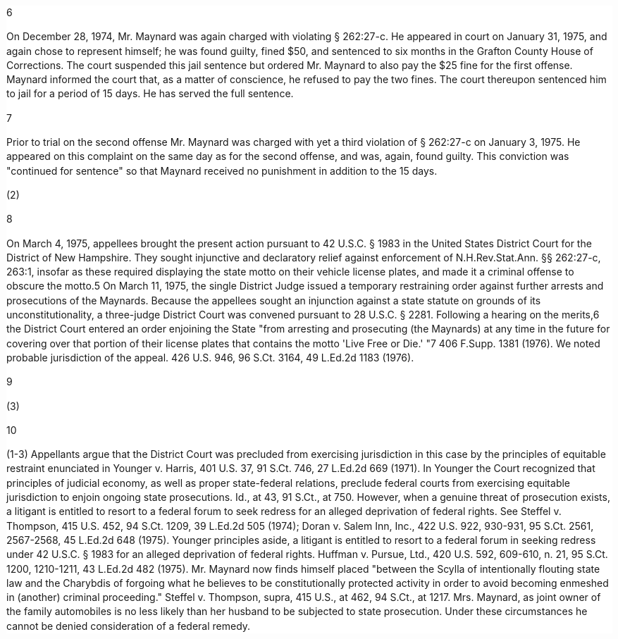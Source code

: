 6

On December 28, 1974, Mr. Maynard was again charged with violating § 262:27-c.
He appeared in court on January 31, 1975, and again chose to represent
himself; he was found guilty, fined $50, and sentenced to six months in the
Grafton County House of Corrections. The court suspended this jail sentence
but ordered Mr. Maynard to also pay the $25 fine for the first offense.
Maynard informed the court that, as a matter of conscience, he refused to pay
the two fines. The court thereupon sentenced him to jail for a period of 15
days. He has served the full sentence.

7

Prior to trial on the second offense Mr. Maynard was charged with yet a third
violation of § 262:27-c on January 3, 1975. He appeared on this complaint on
the same day as for the second offense, and was, again, found guilty. This
conviction was "continued for sentence" so that Maynard received no punishment
in addition to the 15 days.

(2)

8

On March 4, 1975, appellees brought the present action pursuant to 42 U.S.C. §
1983 in the United States District Court for the District of New Hampshire.
They sought injunctive and declaratory relief against enforcement of
N.H.Rev.Stat.Ann. §§ 262:27-c, 263:1, insofar as these required displaying the
state motto on their vehicle license plates, and made it a criminal offense to
obscure the motto.5 On March 11, 1975, the single District Judge issued a
temporary restraining order against further arrests and prosecutions of the
Maynards. Because the appellees sought an injunction against a state statute
on grounds of its unconstitutionality, a three-judge District Court was
convened pursuant to 28 U.S.C. § 2281\. Following a hearing on the merits,6
the District Court entered an order enjoining the State "from arresting and
prosecuting (the Maynards) at any time in the future for covering over that
portion of their license plates that contains the motto 'Live Free or Die.' "7
406 F.Supp. 1381 (1976). We noted probable jurisdiction of the appeal. 426
U.S. 946, 96 S.Ct. 3164, 49 L.Ed.2d 1183 (1976).

9

(3)

10

(1-3) Appellants argue that the District Court was precluded from exercising
jurisdiction in this case by the principles of equitable restraint enunciated
in Younger v. Harris, 401 U.S. 37, 91 S.Ct. 746, 27 L.Ed.2d 669 (1971). In
Younger the Court recognized that principles of judicial economy, as well as
proper state-federal relations, preclude federal courts from exercising
equitable jurisdiction to enjoin ongoing state prosecutions. Id., at 43, 91
S.Ct., at 750. However, when a genuine threat of prosecution exists, a
litigant is entitled to resort to a federal forum to seek redress for an
alleged deprivation of federal rights. See Steffel v. Thompson, 415 U.S. 452,
94 S.Ct. 1209, 39 L.Ed.2d 505 (1974); Doran v. Salem Inn, Inc., 422 U.S. 922,
930-931, 95 S.Ct. 2561, 2567-2568, 45 L.Ed.2d 648 (1975). Younger principles
aside, a litigant is entitled to resort to a federal forum in seeking redress
under 42 U.S.C. § 1983 for an alleged deprivation of federal rights. Huffman
v. Pursue, Ltd., 420 U.S. 592, 609-610, n. 21, 95 S.Ct. 1200, 1210-1211, 43
L.Ed.2d 482 (1975). Mr. Maynard now finds himself placed "between the Scylla
of intentionally flouting state law and the Charybdis of forgoing what he
believes to be constitutionally protected activity in order to avoid becoming
enmeshed in (another) criminal proceeding." Steffel v. Thompson, supra, 415
U.S., at 462, 94 S.Ct., at 1217. Mrs. Maynard, as joint owner of the family
automobiles is no less likely than her husband to be subjected to state
prosecution. Under these circumstances he cannot be denied consideration of a
federal remedy.
